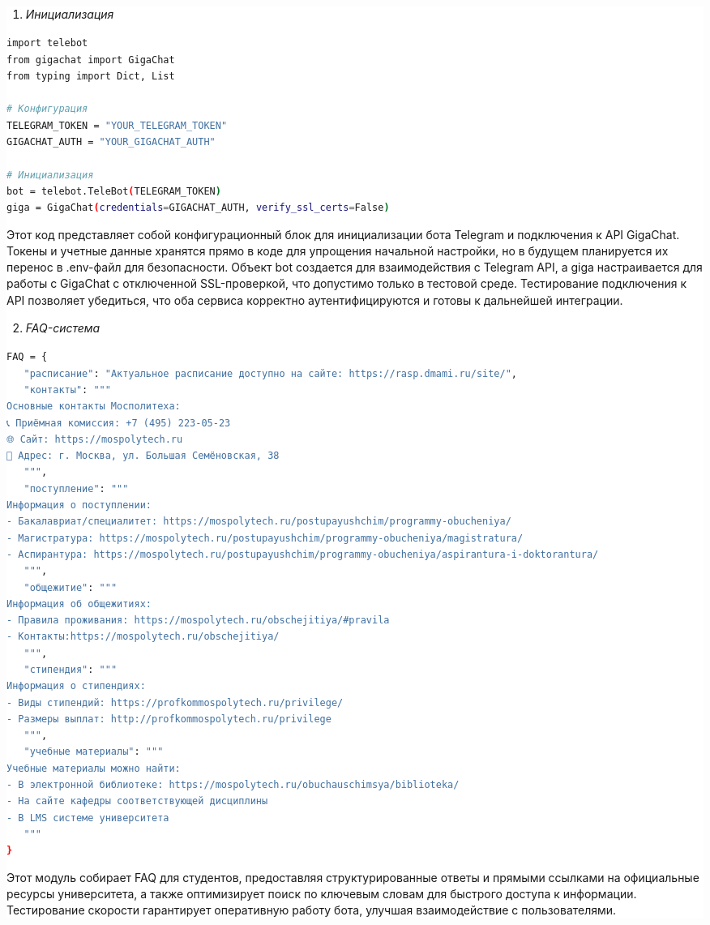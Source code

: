 1) _Инициализация_ 
```bash
import telebot
from gigachat import GigaChat
from typing import Dict, List

# Конфигурация
TELEGRAM_TOKEN = "YOUR_TELEGRAM_TOKEN"
GIGACHAT_AUTH = "YOUR_GIGACHAT_AUTH"

# Инициализация
bot = telebot.TeleBot(TELEGRAM_TOKEN)
giga = GigaChat(credentials=GIGACHAT_AUTH, verify_ssl_certs=False)
```
Этот код представляет собой конфигурационный блок для инициализации бота Telegram и подключения к API GigaChat. Токены и учетные данные хранятся прямо в коде для упрощения начальной настройки, но в будущем планируется их перенос в .env-файл для безопасности. Объект bot создается для взаимодействия с Telegram API, а giga настраивается для работы с GigaChat с отключенной SSL-проверкой, что допустимо только в тестовой среде. Тестирование подключения к API позволяет убедиться, что оба сервиса корректно аутентифицируются и готовы к дальнейшей интеграции.

2) _FAQ-система_

```bash
FAQ = {
   "расписание": "Актуальное расписание доступно на сайте: https://rasp.dmami.ru/site/",
   "контакты": """
Основные контакты Мосполитеха:
📞 Приёмная комиссия: +7 (495) 223-05-23
🌐 Сайт: https://mospolytech.ru
📍 Адрес: г. Москва, ул. Большая Семёновская, 38
   """,
   "поступление": """
Информация о поступлении:
- Бакалавриат/специалитет: https://mospolytech.ru/postupayushchim/programmy-obucheniya/
- Магистратура: https://mospolytech.ru/postupayushchim/programmy-obucheniya/magistratura/
- Аспирантура: https://mospolytech.ru/postupayushchim/programmy-obucheniya/aspirantura-i-doktorantura/
   """,
   "общежитие": """
Информация об общежитиях:
- Правила проживания: https://mospolytech.ru/obschejitiya/#pravila
- Контакты:https://mospolytech.ru/obschejitiya/
   """,
   "стипендия": """
Информация о стипендиях:
- Виды стипендий: https://profkommospolytech.ru/privilege/
- Размеры выплат: http://profkommospolytech.ru/privilege
   """,
   "учебные материалы": """
Учебные материалы можно найти:
- В электронной библиотеке: https://mospolytech.ru/obuchauschimsya/biblioteka/
- На сайте кафедры соответствующей дисциплины
- В LMS системе университета
   """
}
```
Этот модуль собирает FAQ для студентов, предоставляя структурированные ответы и прямыми ссылками на официальные ресурсы университета, а также оптимизирует поиск по ключевым словам для быстрого доступа к информации. Тестирование скорости гарантирует оперативную работу бота, улучшая взаимодействие с пользователями.
